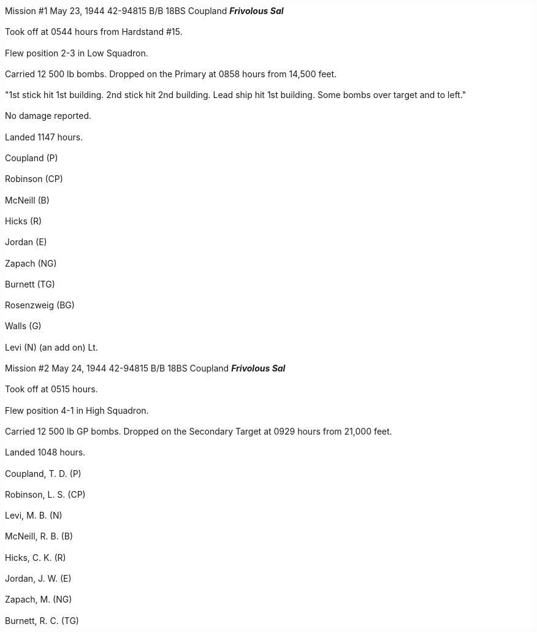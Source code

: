 Mission #1 May 23, 1944 42-94815 B/B 18BS Coupland ***Frivolous
Sal***

Took off at 0544 hours from Hardstand #15.

Flew position 2-3 in Low Squadron.

Carried 12 500 lb bombs. Dropped on the Primary at 0858
hours from 14,500 feet.

"1st stick hit 1st building. 2nd stick hit 2nd building.
Lead ship hit 1st building. Some bombs over target and to left."

No damage reported.

Landed 1147 hours.

Coupland (P)

Robinson (CP)

McNeill (B)

Hicks (R)

Jordan (E)

Zapach (NG)

Burnett (TG)

Rosenzweig (BG)

Walls (G)

Levi (N) (an add on) Lt.

Mission #2 May 24, 1944 42-94815 B/B 18BS Coupland ***Frivolous
Sal***

Took off at 0515 hours.

Flew position 4-1 in High Squadron.

Carried 12 500 lb GP bombs. Dropped on the Secondary Target
at 0929 hours from 21,000 feet.

Landed 1048 hours.

Coupland, T. D. (P)

Robinson, L. S. (CP)

Levi, M. B. (N)

McNeill, R. B. (B)

Hicks, C. K. (R)

Jordan, J. W. (E)

Zapach, M. (NG)

Burnett, R. C. (TG)
